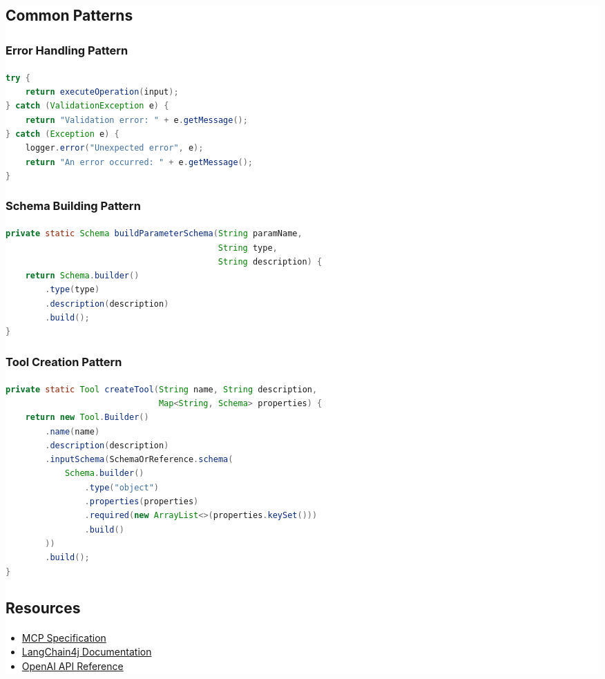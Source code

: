 ## Common Patterns

### Error Handling Pattern
```java
try {
    return executeOperation(input);
} catch (ValidationException e) {
    return "Validation error: " + e.getMessage();
} catch (Exception e) {
    logger.error("Unexpected error", e);
    return "An error occurred: " + e.getMessage();
}
```

### Schema Building Pattern
```java
private static Schema buildParameterSchema(String paramName, 
                                           String type, 
                                           String description) {
    return Schema.builder()
        .type(type)
        .description(description)
        .build();
}
```

### Tool Creation Pattern
```java
private static Tool createTool(String name, String description,
                               Map<String, Schema> properties) {
    return new Tool.Builder()
        .name(name)
        .description(description)
        .inputSchema(SchemaOrReference.schema(
            Schema.builder()
                .type("object")
                .properties(properties)
                .required(new ArrayList<>(properties.keySet()))
                .build()
        ))
        .build();
}
```

## Resources

- [MCP Specification](https://modelcontextprotocol.io/)
- [LangChain4j Documentation](https://docs.langchain4j.dev)
- [OpenAI API Reference](https://platform.openai.com/docs)
